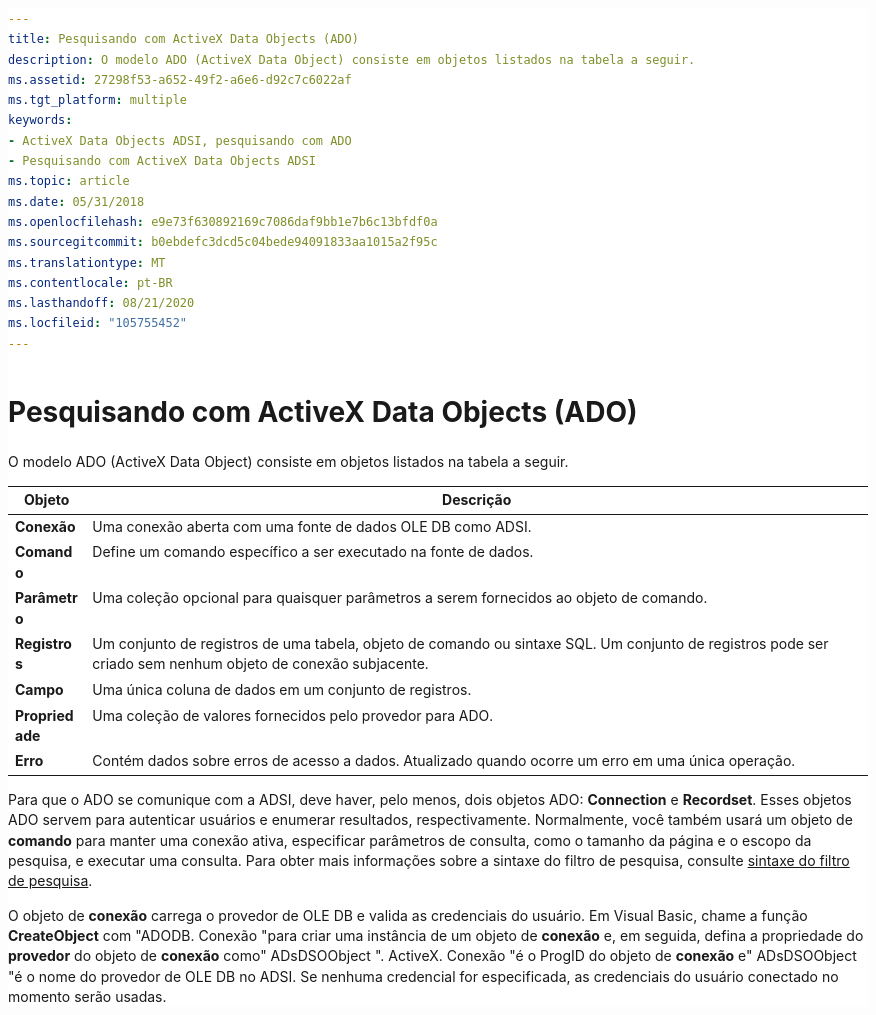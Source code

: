 ```yaml
---
title: Pesquisando com ActiveX Data Objects (ADO)
description: O modelo ADO (ActiveX Data Object) consiste em objetos listados na tabela a seguir.
ms.assetid: 27298f53-a652-49f2-a6e6-d92c7c6022af
ms.tgt_platform: multiple
keywords:
- ActiveX Data Objects ADSI, pesquisando com ADO
- Pesquisando com ActiveX Data Objects ADSI
ms.topic: article
ms.date: 05/31/2018
ms.openlocfilehash: e9e73f630892169c7086daf9bb1e7b6c13bfdf0a
ms.sourcegitcommit: b0ebdefc3dcd5c04bede94091833aa1015a2f95c
ms.translationtype: MT
ms.contentlocale: pt-BR
ms.lasthandoff: 08/21/2020
ms.locfileid: "105755452"
---
```

# <a name="searching-with-activex-data-objects-ado"></a>Pesquisando com ActiveX Data Objects (ADO)

O modelo ADO (ActiveX Data Object) consiste em objetos listados na tabela a seguir.



| Objeto         | Descrição                                                                                                                        |
|----------------|------------------------------------------------------------------------------------------------------------------------------------|
| **Conexão** | Uma conexão aberta com uma fonte de dados OLE DB como ADSI.                                                                          |
| **Comando**    | Define um comando específico a ser executado na fonte de dados.                                                                         |
| **Parâmetro**  | Uma coleção opcional para quaisquer parâmetros a serem fornecidos ao objeto de comando.                                                        |
| **Registros**  | Um conjunto de registros de uma tabela, objeto de comando ou sintaxe SQL. Um conjunto de registros pode ser criado sem nenhum objeto de conexão subjacente. |
| **Campo**      | Uma única coluna de dados em um conjunto de registros.                                                                                            |
| **Propriedade**   | Uma coleção de valores fornecidos pelo provedor para ADO.                                                                           |
| **Erro**      | Contém dados sobre erros de acesso a dados. Atualizado quando ocorre um erro em uma única operação.                                      |



 

Para que o ADO se comunique com a ADSI, deve haver, pelo menos, dois objetos ADO: **Connection** e **Recordset**. Esses objetos ADO servem para autenticar usuários e enumerar resultados, respectivamente. Normalmente, você também usará um objeto de **comando** para manter uma conexão ativa, especificar parâmetros de consulta, como o tamanho da página e o escopo da pesquisa, e executar uma consulta. Para obter mais informações sobre a sintaxe do filtro de pesquisa, consulte [sintaxe do filtro de pesquisa](search-filter-syntax.md).

O objeto de **conexão** carrega o provedor de OLE DB e valida as credenciais do usuário. Em Visual Basic, chame a função **CreateObject** com "ADODB. Conexão "para criar uma instância de um objeto de **conexão** e, em seguida, defina a propriedade do **provedor** do objeto de **conexão** como" ADsDSOObject ". ActiveX. Conexão "é o ProgID do objeto de **conexão** e" ADsDSOObject "é o nome do provedor de OLE DB no ADSI. Se nenhuma credencial for especificada, as credenciais do usuário conectado no momento serão usadas.
